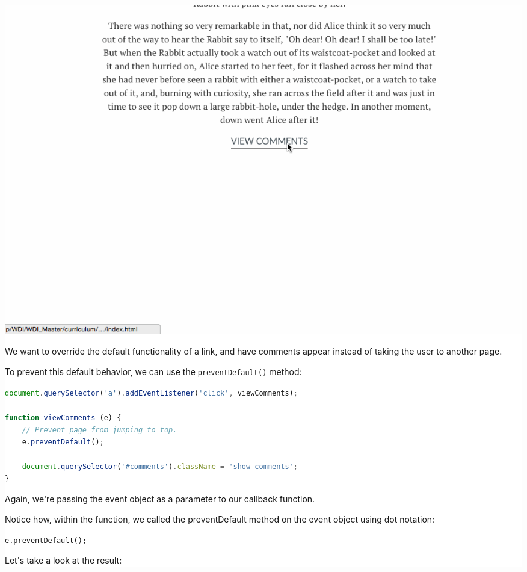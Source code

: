 ![](assets/no_prevent_default.gif)

We want to override the default functionality of a link, and have comments appear instead of taking the user to another page.


To prevent this default behavior, we can use the `preventDefault()` method:

```js
document.querySelector('a').addEventListener('click', viewComments);

function viewComments (e) {
	// Prevent page from jumping to top.
	e.preventDefault();

	document.querySelector('#comments').className = 'show-comments';
}
```

Again, we're passing the event object as a parameter to our callback function.


Notice how, within the function, we called the preventDefault method on the event object using dot notation:

`e.preventDefault();`

Let's take a look at the result:
